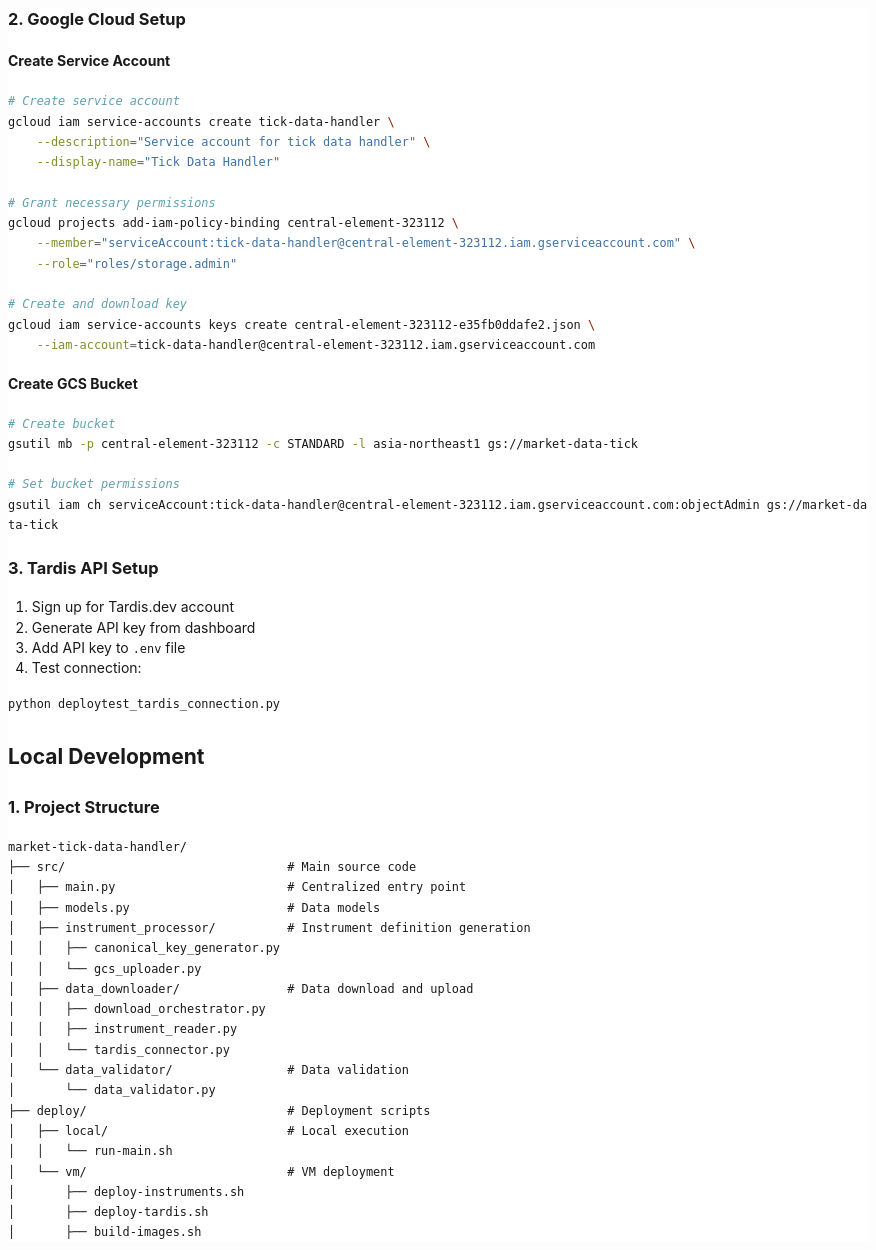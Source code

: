 ### 2. Google Cloud Setup

#### Create Service Account
```bash
# Create service account
gcloud iam service-accounts create tick-data-handler \
    --description="Service account for tick data handler" \
    --display-name="Tick Data Handler"

# Grant necessary permissions
gcloud projects add-iam-policy-binding central-element-323112 \
    --member="serviceAccount:tick-data-handler@central-element-323112.iam.gserviceaccount.com" \
    --role="roles/storage.admin"

# Create and download key
gcloud iam service-accounts keys create central-element-323112-e35fb0ddafe2.json \
    --iam-account=tick-data-handler@central-element-323112.iam.gserviceaccount.com
```

#### Create GCS Bucket
```bash
# Create bucket
gsutil mb -p central-element-323112 -c STANDARD -l asia-northeast1 gs://market-data-tick

# Set bucket permissions
gsutil iam ch serviceAccount:tick-data-handler@central-element-323112.iam.gserviceaccount.com:objectAdmin gs://market-data-tick
```

### 3. Tardis API Setup

1. Sign up for Tardis.dev account
2. Generate API key from dashboard
3. Add API key to `.env` file
4. Test connection:

```bash
python deploytest_tardis_connection.py
```

## Local Development

### 1. Project Structure

```
market-tick-data-handler/
├── src/                               # Main source code
│   ├── main.py                        # Centralized entry point
│   ├── models.py                      # Data models
│   ├── instrument_processor/          # Instrument definition generation
│   │   ├── canonical_key_generator.py
│   │   └── gcs_uploader.py
│   ├── data_downloader/               # Data download and upload
│   │   ├── download_orchestrator.py
│   │   ├── instrument_reader.py
│   │   └── tardis_connector.py
│   └── data_validator/                # Data validation
│       └── data_validator.py
├── deploy/                            # Deployment scripts
│   ├── local/                         # Local execution
│   │   └── run-main.sh
│   └── vm/                            # VM deployment
│       ├── deploy-instruments.sh
│       ├── deploy-tardis.sh
│       ├── build-images.sh
```